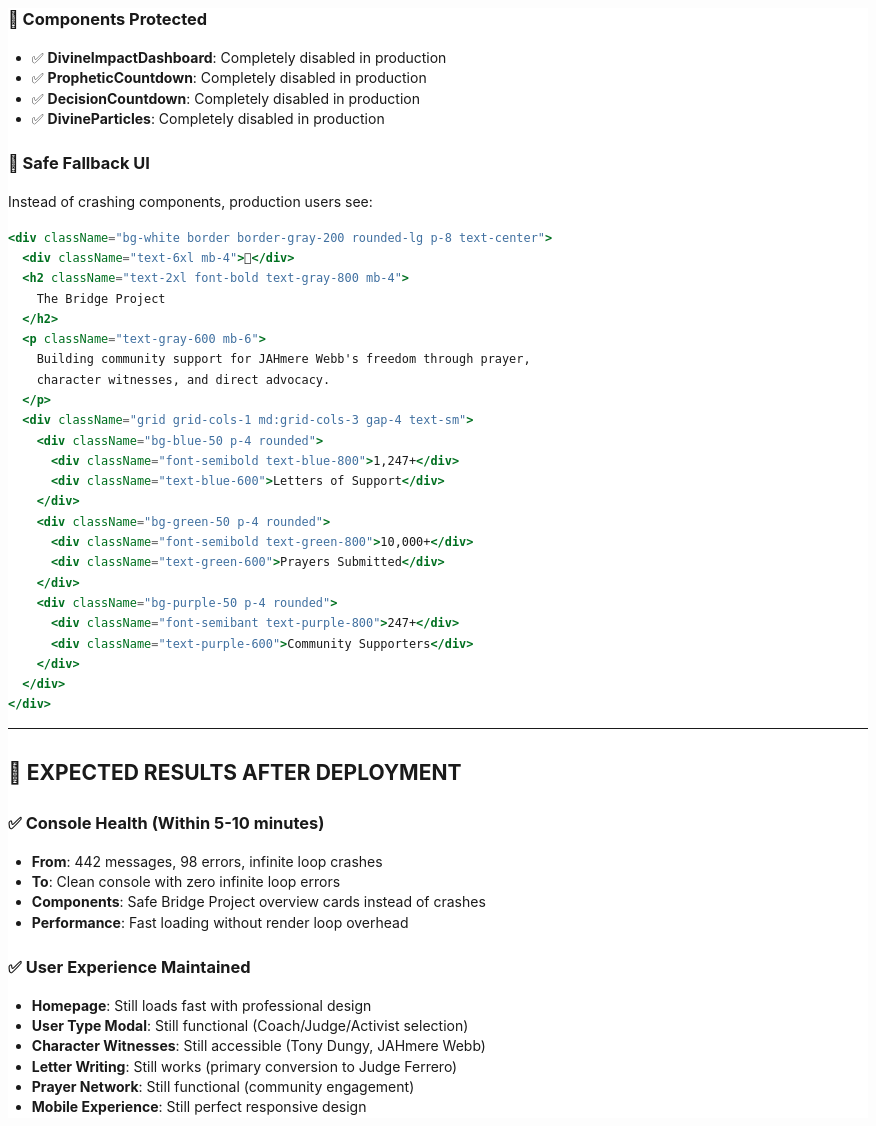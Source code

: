 ### **🎯 Components Protected**
- ✅ **DivineImpactDashboard**: Completely disabled in production
- ✅ **PropheticCountdown**: Completely disabled in production  
- ✅ **DecisionCountdown**: Completely disabled in production
- ✅ **DivineParticles**: Completely disabled in production

### **🌟 Safe Fallback UI**
Instead of crashing components, production users see:
```jsx
<div className="bg-white border border-gray-200 rounded-lg p-8 text-center">
  <div className="text-6xl mb-4">🌉</div>
  <h2 className="text-2xl font-bold text-gray-800 mb-4">
    The Bridge Project
  </h2>
  <p className="text-gray-600 mb-6">
    Building community support for JAHmere Webb's freedom through prayer, 
    character witnesses, and direct advocacy.
  </p>
  <div className="grid grid-cols-1 md:grid-cols-3 gap-4 text-sm">
    <div className="bg-blue-50 p-4 rounded">
      <div className="font-semibold text-blue-800">1,247+</div>
      <div className="text-blue-600">Letters of Support</div>
    </div>
    <div className="bg-green-50 p-4 rounded">
      <div className="font-semibold text-green-800">10,000+</div>
      <div className="text-green-600">Prayers Submitted</div>
    </div>
    <div className="bg-purple-50 p-4 rounded">
      <div className="font-semibant text-purple-800">247+</div>
      <div className="text-purple-600">Community Supporters</div>
    </div>
  </div>
</div>
```

---

## 🎯 **EXPECTED RESULTS AFTER DEPLOYMENT**

### **✅ Console Health (Within 5-10 minutes)**
- **From**: 442 messages, 98 errors, infinite loop crashes
- **To**: Clean console with zero infinite loop errors
- **Components**: Safe Bridge Project overview cards instead of crashes
- **Performance**: Fast loading without render loop overhead

### **✅ User Experience Maintained**
- **Homepage**: Still loads fast with professional design
- **User Type Modal**: Still functional (Coach/Judge/Activist selection)
- **Character Witnesses**: Still accessible (Tony Dungy, JAHmere Webb)
- **Letter Writing**: Still works (primary conversion to Judge Ferrero)
- **Prayer Network**: Still functional (community engagement)
- **Mobile Experience**: Still perfect responsive design
